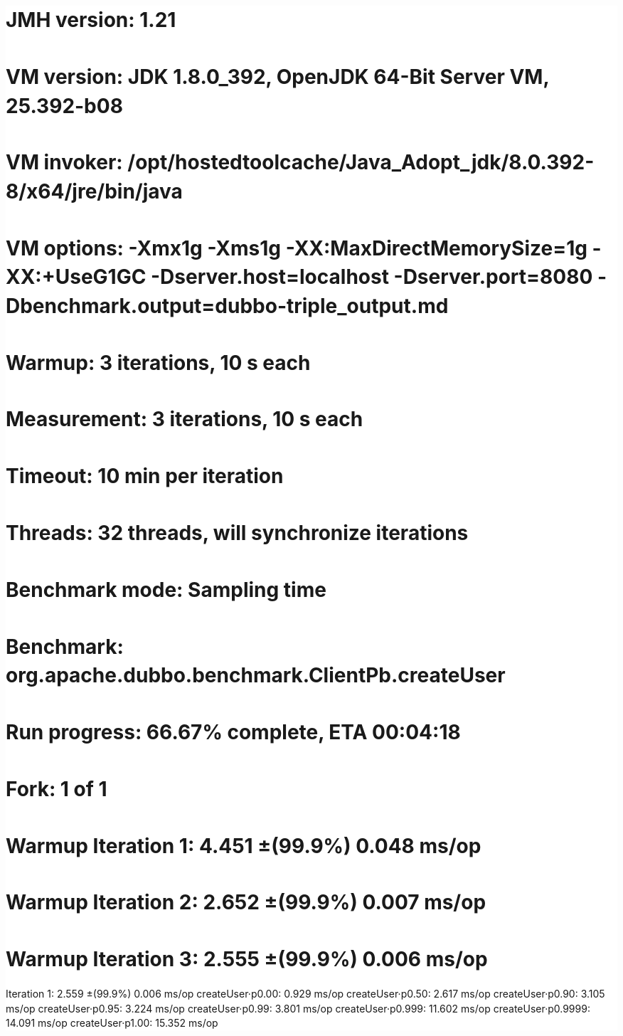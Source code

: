 
# JMH version: 1.21
# VM version: JDK 1.8.0_392, OpenJDK 64-Bit Server VM, 25.392-b08
# VM invoker: /opt/hostedtoolcache/Java_Adopt_jdk/8.0.392-8/x64/jre/bin/java
# VM options: -Xmx1g -Xms1g -XX:MaxDirectMemorySize=1g -XX:+UseG1GC -Dserver.host=localhost -Dserver.port=8080 -Dbenchmark.output=dubbo-triple_output.md
# Warmup: 3 iterations, 10 s each
# Measurement: 3 iterations, 10 s each
# Timeout: 10 min per iteration
# Threads: 32 threads, will synchronize iterations
# Benchmark mode: Sampling time
# Benchmark: org.apache.dubbo.benchmark.ClientPb.createUser

# Run progress: 66.67% complete, ETA 00:04:18
# Fork: 1 of 1
# Warmup Iteration   1: 4.451 ±(99.9%) 0.048 ms/op
# Warmup Iteration   2: 2.652 ±(99.9%) 0.007 ms/op
# Warmup Iteration   3: 2.555 ±(99.9%) 0.006 ms/op
Iteration   1: 2.559 ±(99.9%) 0.006 ms/op
                 createUser·p0.00:   0.929 ms/op
                 createUser·p0.50:   2.617 ms/op
                 createUser·p0.90:   3.105 ms/op
                 createUser·p0.95:   3.224 ms/op
                 createUser·p0.99:   3.801 ms/op
                 createUser·p0.999:  11.602 ms/op
                 createUser·p0.9999: 14.091 ms/op
                 createUser·p1.00:   15.352 ms/op
